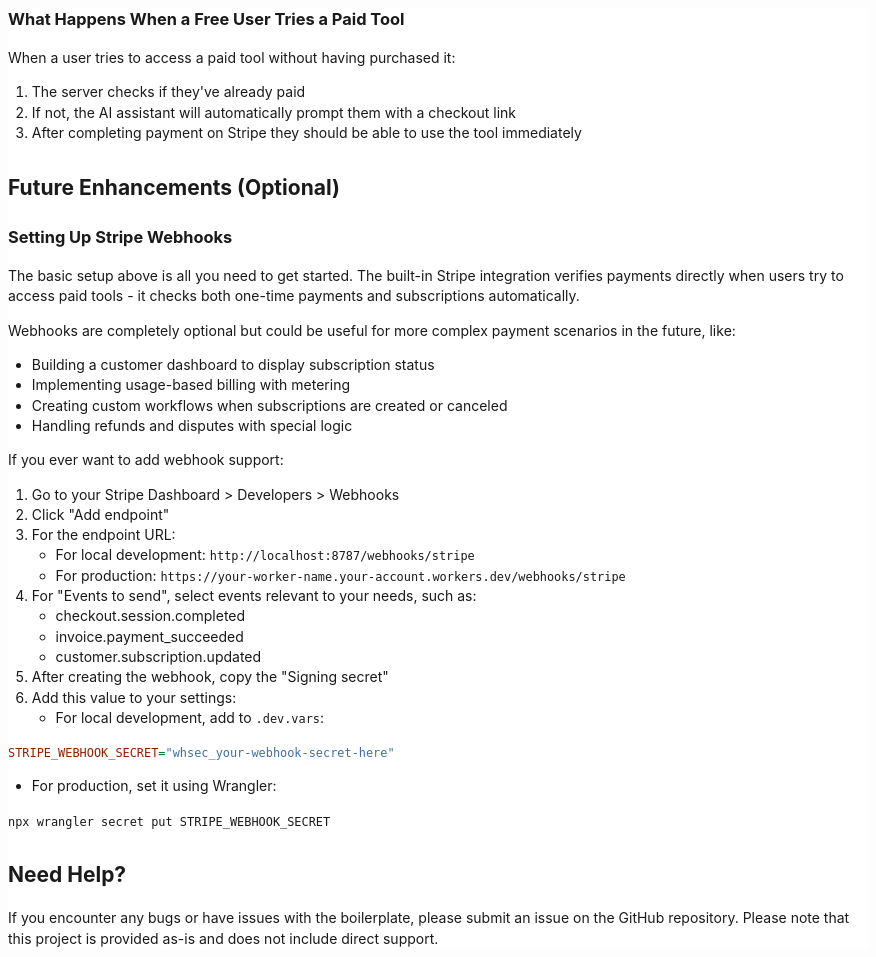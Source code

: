 ### What Happens When a Free User Tries a Paid Tool

When a user tries to access a paid tool without having purchased it:

1. The server checks if they've already paid
2. If not, the AI assistant will automatically prompt them with a checkout link
3. After completing payment on Stripe they should be able to use the tool immediately

## Future Enhancements (Optional)

### Setting Up Stripe Webhooks

The basic setup above is all you need to get started. The built-in Stripe integration verifies payments directly when users try to access paid tools - it checks both one-time payments and subscriptions automatically.

Webhooks are completely optional but could be useful for more complex payment scenarios in the future, like:

- Building a customer dashboard to display subscription status
- Implementing usage-based billing with metering
- Creating custom workflows when subscriptions are created or canceled
- Handling refunds and disputes with special logic

If you ever want to add webhook support:

1. Go to your Stripe Dashboard > Developers > Webhooks
2. Click "Add endpoint"
3. For the endpoint URL:
   - For local development: `http://localhost:8787/webhooks/stripe`
   - For production: `https://your-worker-name.your-account.workers.dev/webhooks/stripe`
4. For "Events to send", select events relevant to your needs, such as:
   - checkout.session.completed
   - invoice.payment_succeeded
   - customer.subscription.updated
5. After creating the webhook, copy the "Signing secret"
6. Add this value to your settings:
   - For local development, add to `.dev.vars`:
```ini
STRIPE_WEBHOOK_SECRET="whsec_your-webhook-secret-here"
```
   - For production, set it using Wrangler:
```bash
npx wrangler secret put STRIPE_WEBHOOK_SECRET
```

## Need Help?

If you encounter any bugs or have issues with the boilerplate, please submit an issue on the GitHub repository. Please note that this project is provided as-is and does not include direct support.